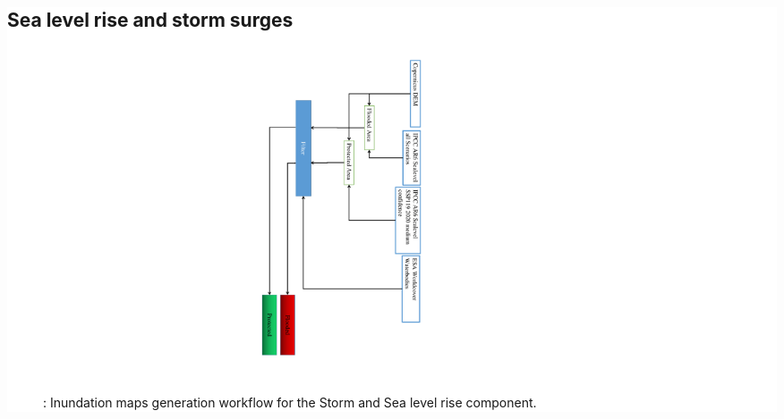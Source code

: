 ## Sea level rise and storm surges

<figure>
<img src="media/UseCaseDescriptor-Picture3.png" style="width:6.76772in;height:3.80556in" />
<figcaption><p>: Inundation maps generation workflow for the Storm and
Sea level rise component.</p></figcaption>
</figure>
